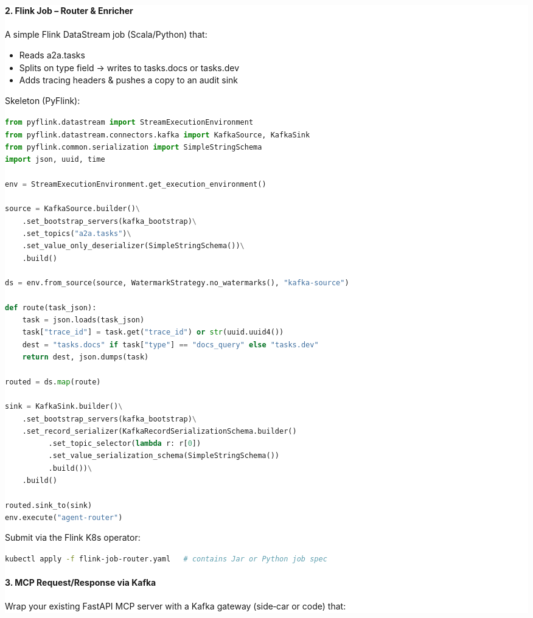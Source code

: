 #### 2. Flink Job – Router & Enricher

A simple Flink DataStream job (Scala/Python) that:

- Reads a2a.tasks
- Splits on type field → writes to tasks.docs or tasks.dev
- Adds tracing headers & pushes a copy to an audit sink

Skeleton (PyFlink):

```python
from pyflink.datastream import StreamExecutionEnvironment
from pyflink.datastream.connectors.kafka import KafkaSource, KafkaSink
from pyflink.common.serialization import SimpleStringSchema
import json, uuid, time

env = StreamExecutionEnvironment.get_execution_environment()

source = KafkaSource.builder()\
    .set_bootstrap_servers(kafka_bootstrap)\
    .set_topics("a2a.tasks")\
    .set_value_only_deserializer(SimpleStringSchema())\
    .build()

ds = env.from_source(source, WatermarkStrategy.no_watermarks(), "kafka-source")

def route(task_json):
    task = json.loads(task_json)
    task["trace_id"] = task.get("trace_id") or str(uuid.uuid4())
    dest = "tasks.docs" if task["type"] == "docs_query" else "tasks.dev"
    return dest, json.dumps(task)

routed = ds.map(route)

sink = KafkaSink.builder()\
    .set_bootstrap_servers(kafka_bootstrap)\
    .set_record_serializer(KafkaRecordSerializationSchema.builder()
          .set_topic_selector(lambda r: r[0])
          .set_value_serialization_schema(SimpleStringSchema())
          .build())\
    .build()

routed.sink_to(sink)
env.execute("agent-router")
```

Submit via the Flink K8s operator:

```bash
kubectl apply -f flink-job-router.yaml   # contains Jar or Python job spec
```

#### 3. MCP Request/Response via Kafka

Wrap your existing FastAPI MCP server with a Kafka gateway (side‑car or code) that:
